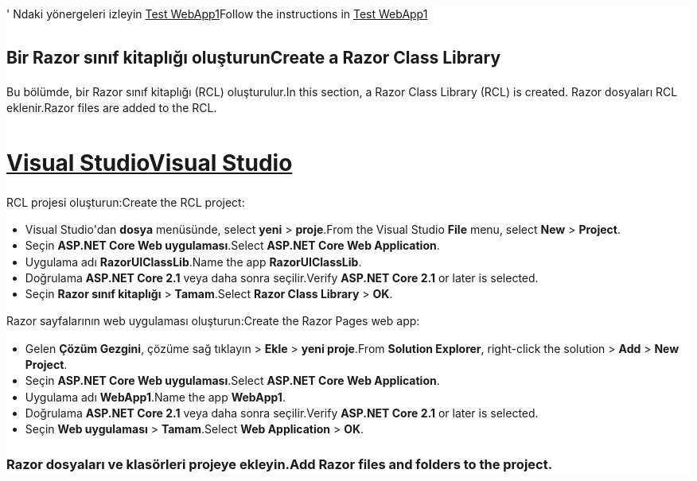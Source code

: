 <span data-ttu-id="a9205-148">' Ndaki yönergeleri izleyin [Test WebApp1](#test)</span><span class="sxs-lookup"><span data-stu-id="a9205-148">Follow the instructions in [Test WebApp1](#test)</span></span>

## <a name="create-a-razor-class-library"></a><span data-ttu-id="a9205-149">Bir Razor sınıf kitaplığı oluşturun</span><span class="sxs-lookup"><span data-stu-id="a9205-149">Create a Razor Class Library</span></span>

<span data-ttu-id="a9205-150">Bu bölümde, bir Razor sınıf kitaplığı (RCL) oluşturulur.</span><span class="sxs-lookup"><span data-stu-id="a9205-150">In this section, a Razor Class Library (RCL) is created.</span></span> <span data-ttu-id="a9205-151">Razor dosyaları RCL eklenir.</span><span class="sxs-lookup"><span data-stu-id="a9205-151">Razor files are added to the RCL.</span></span>

# <a name="visual-studiotabvisual-studio"></a>[<span data-ttu-id="a9205-152">Visual Studio</span><span class="sxs-lookup"><span data-stu-id="a9205-152">Visual Studio</span></span>](#tab/visual-studio)

<span data-ttu-id="a9205-153">RCL projesi oluşturun:</span><span class="sxs-lookup"><span data-stu-id="a9205-153">Create the RCL project:</span></span>

* <span data-ttu-id="a9205-154">Visual Studio'dan **dosya** menüsünde, select **yeni** > **proje**.</span><span class="sxs-lookup"><span data-stu-id="a9205-154">From the Visual Studio **File** menu, select **New** > **Project**.</span></span>
* <span data-ttu-id="a9205-155">Seçin **ASP.NET Core Web uygulaması**.</span><span class="sxs-lookup"><span data-stu-id="a9205-155">Select **ASP.NET Core Web Application**.</span></span>
* <span data-ttu-id="a9205-156">Uygulama adı **RazorUIClassLib**.</span><span class="sxs-lookup"><span data-stu-id="a9205-156">Name the app **RazorUIClassLib**.</span></span>
* <span data-ttu-id="a9205-157">Doğrulama **ASP.NET Core 2.1** veya daha sonra seçilir.</span><span class="sxs-lookup"><span data-stu-id="a9205-157">Verify **ASP.NET Core 2.1** or later is selected.</span></span>
* <span data-ttu-id="a9205-158">Seçin **Razor sınıf kitaplığı** > **Tamam**.</span><span class="sxs-lookup"><span data-stu-id="a9205-158">Select **Razor Class Library** > **OK**.</span></span>

<span data-ttu-id="a9205-159">Razor sayfalarının web uygulaması oluşturun:</span><span class="sxs-lookup"><span data-stu-id="a9205-159">Create the Razor Pages web app:</span></span>

* <span data-ttu-id="a9205-160">Gelen **Çözüm Gezgini**, çözüme sağ tıklayın > **Ekle** >  **yeni proje**.</span><span class="sxs-lookup"><span data-stu-id="a9205-160">From **Solution Explorer**, right-click the solution > **Add** >  **New Project**.</span></span>
* <span data-ttu-id="a9205-161">Seçin **ASP.NET Core Web uygulaması**.</span><span class="sxs-lookup"><span data-stu-id="a9205-161">Select **ASP.NET Core Web Application**.</span></span>
* <span data-ttu-id="a9205-162">Uygulama adı **WebApp1**.</span><span class="sxs-lookup"><span data-stu-id="a9205-162">Name the app **WebApp1**.</span></span>
* <span data-ttu-id="a9205-163">Doğrulama **ASP.NET Core 2.1** veya daha sonra seçilir.</span><span class="sxs-lookup"><span data-stu-id="a9205-163">Verify **ASP.NET Core 2.1** or later is selected.</span></span>
* <span data-ttu-id="a9205-164">Seçin **Web uygulaması** > **Tamam**.</span><span class="sxs-lookup"><span data-stu-id="a9205-164">Select **Web Application** > **OK**.</span></span>

### <a name="add-razor-files-and-folders-to-the-project"></a><span data-ttu-id="a9205-165">Razor dosyaları ve klasörleri projeye ekleyin.</span><span class="sxs-lookup"><span data-stu-id="a9205-165">Add Razor files and folders to the project.</span></span>
